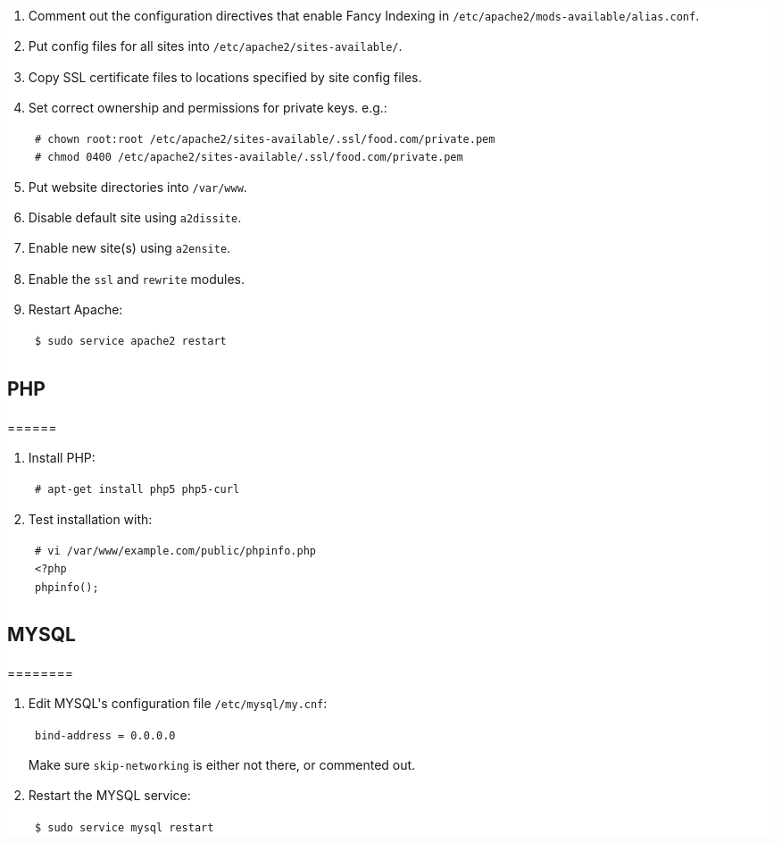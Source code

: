 1. Comment out the configuration directives that enable Fancy Indexing in `/etc/apache2/mods-available/alias.conf`.

1. Put config files for all sites into `/etc/apache2/sites-available/`.

1. Copy SSL certificate files to locations specified by site config files.

1. Set correct ownership and permissions for private keys. e.g.:

		# chown root:root /etc/apache2/sites-available/.ssl/food.com/private.pem
		# chmod 0400 /etc/apache2/sites-available/.ssl/food.com/private.pem

1. Put website directories into `/var/www`.

1. Disable default site using `a2dissite`.

1. Enable new site(s) using `a2ensite`.

1. Enable the `ssl` and `rewrite` modules.

1. Restart Apache:

		$ sudo service apache2 restart

## PHP
======

1. Install PHP:

		# apt-get install php5 php5-curl

1. Test installation with:

		# vi /var/www/example.com/public/phpinfo.php
		<?php
		phpinfo();
		
## MYSQL
========

1. Edit MYSQL's configuration file `/etc/mysql/my.cnf`:

		bind-address = 0.0.0.0
		
	Make sure `skip-networking` is either not there, or commented out.

1. Restart the MYSQL service:

		$ sudo service mysql restart
